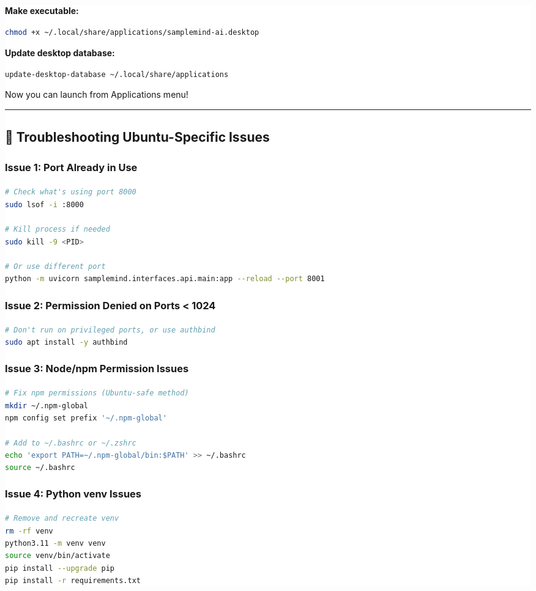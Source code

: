 **Make executable:**
```bash
chmod +x ~/.local/share/applications/samplemind-ai.desktop
```

**Update desktop database:**
```bash
update-desktop-database ~/.local/share/applications
```

Now you can launch from Applications menu!

---

## 🔧 Troubleshooting Ubuntu-Specific Issues

### Issue 1: Port Already in Use

```bash
# Check what's using port 8000
sudo lsof -i :8000

# Kill process if needed
sudo kill -9 <PID>

# Or use different port
python -m uvicorn samplemind.interfaces.api.main:app --reload --port 8001
```

### Issue 2: Permission Denied on Ports < 1024

```bash
# Don't run on privileged ports, or use authbind
sudo apt install -y authbind
```

### Issue 3: Node/npm Permission Issues

```bash
# Fix npm permissions (Ubuntu-safe method)
mkdir ~/.npm-global
npm config set prefix '~/.npm-global'

# Add to ~/.bashrc or ~/.zshrc
echo 'export PATH=~/.npm-global/bin:$PATH' >> ~/.bashrc
source ~/.bashrc
```

### Issue 4: Python venv Issues

```bash
# Remove and recreate venv
rm -rf venv
python3.11 -m venv venv
source venv/bin/activate
pip install --upgrade pip
pip install -r requirements.txt
```
